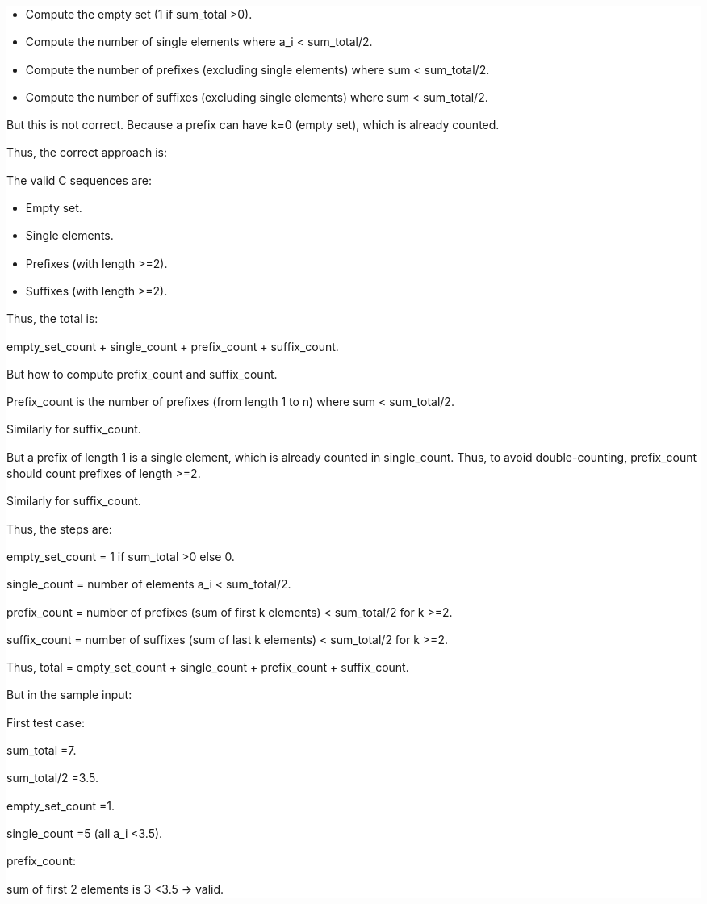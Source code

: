 - Compute the empty set (1 if sum_total >0).

- Compute the number of single elements where a_i < sum_total/2.

- Compute the number of prefixes (excluding single elements) where sum < sum_total/2.

- Compute the number of suffixes (excluding single elements) where sum < sum_total/2.

But this is not correct. Because a prefix can have k=0 (empty set), which is already counted.

Thus, the correct approach is:

The valid C sequences are:

- Empty set.

- Single elements.

- Prefixes (with length >=2).

- Suffixes (with length >=2).

Thus, the total is:

empty_set_count + single_count + prefix_count + suffix_count.

But how to compute prefix_count and suffix_count.

Prefix_count is the number of prefixes (from length 1 to n) where sum < sum_total/2.

Similarly for suffix_count.

But a prefix of length 1 is a single element, which is already counted in single_count. Thus, to avoid double-counting, prefix_count should count prefixes of length >=2.

Similarly for suffix_count.

Thus, the steps are:

empty_set_count = 1 if sum_total >0 else 0.

single_count = number of elements a_i < sum_total/2.

prefix_count = number of prefixes (sum of first k elements) < sum_total/2 for k >=2.

suffix_count = number of suffixes (sum of last k elements) < sum_total/2 for k >=2.

Thus, total = empty_set_count + single_count + prefix_count + suffix_count.

But in the sample input:

First test case:

sum_total =7.

sum_total/2 =3.5.

empty_set_count =1.

single_count =5 (all a_i <3.5).

prefix_count:

sum of first 2 elements is 3 <3.5 → valid.
